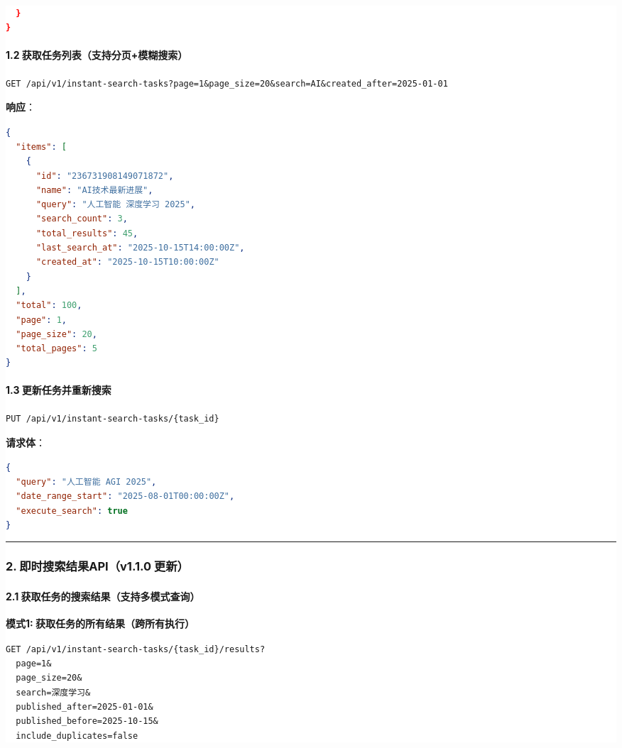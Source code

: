 ```json
  }
}
```

#### 1.2 获取任务列表（支持分页+模糊搜索）

```http
GET /api/v1/instant-search-tasks?page=1&page_size=20&search=AI&created_after=2025-01-01
```

**响应**：
```json
{
  "items": [
    {
      "id": "236731908149071872",
      "name": "AI技术最新进展",
      "query": "人工智能 深度学习 2025",
      "search_count": 3,
      "total_results": 45,
      "last_search_at": "2025-10-15T14:00:00Z",
      "created_at": "2025-10-15T10:00:00Z"
    }
  ],
  "total": 100,
  "page": 1,
  "page_size": 20,
  "total_pages": 5
}
```

#### 1.3 更新任务并重新搜索

```http
PUT /api/v1/instant-search-tasks/{task_id}
```

**请求体**：
```json
{
  "query": "人工智能 AGI 2025",
  "date_range_start": "2025-08-01T00:00:00Z",
  "execute_search": true
}
```

---

### 2. 即时搜索结果API（v1.1.0 更新）

#### 2.1 获取任务的搜索结果（支持多模式查询）

**模式1: 获取任务的所有结果（跨所有执行）**

```http
GET /api/v1/instant-search-tasks/{task_id}/results?
  page=1&
  page_size=20&
  search=深度学习&
  published_after=2025-01-01&
  published_before=2025-10-15&
  include_duplicates=false
```
